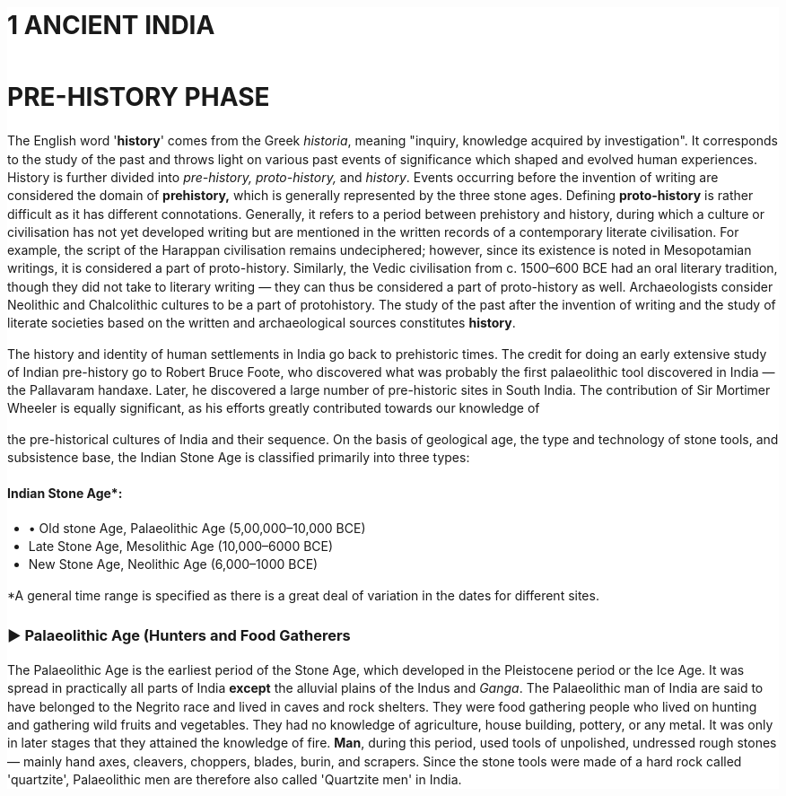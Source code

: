 # 1 ANCIENT INDIA

# PRE-HISTORY PHASE

The English word '**history**' comes from the Greek *historia*, meaning "inquiry, knowledge acquired by investigation". It corresponds to the study of the past and throws light on various past events of significance which shaped and evolved human experiences. History is further divided into *pre-history, proto-history,* and *history*. Events occurring before the invention of writing are considered the domain of **prehistory,** which is generally represented by the three stone ages. Defining **proto-history** is rather difficult as it has different connotations. Generally, it refers to a period between prehistory and history, during which a culture or civilisation has not yet developed writing but are mentioned in the written records of a contemporary literate civilisation. For example, the script of the Harappan civilisation remains undeciphered; however, since its existence is noted in Mesopotamian writings, it is considered a part of proto-history. Similarly, the Vedic civilisation from c. 1500–600 BCE had an oral literary tradition, though they did not take to literary writing — they can thus be considered a part of proto-history as well. Archaeologists consider Neolithic and Chalcolithic cultures to be a part of protohistory. The study of the past after the invention of writing and the study of literate societies based on the written and archaeological sources constitutes **history**.

The history and identity of human settlements in India go back to prehistoric times. The credit for doing an early extensive study of Indian pre-history go to Robert Bruce Foote, who discovered what was probably the first palaeolithic tool discovered in India — the Pallavaram handaxe. Later, he discovered a large number of pre-historic sites in South India. The contribution of Sir Mortimer Wheeler is equally significant, as his efforts greatly contributed towards our knowledge of

the pre-historical cultures of India and their sequence. On the basis of geological age, the type and technology of stone tools, and subsistence base, the Indian Stone Age is classified primarily into three types:

#### Indian Stone Age\*:

- <span id="page-2-1"></span>• Old stone Age, Palaeolithic Age (5,00,000–10,000 BCE)
- Late Stone Age, Mesolithic Age (10,000–6000 BCE)
- New Stone Age, Neolithic Age (6,000–1000 BCE)

<span id="page-2-0"></span>\*A general time range is specified as there is a great deal of variation in the dates for different sites.

### ▶ Palaeolithic Age (Hunters and Food **Gatherers**

The Palaeolithic Age is the earliest period of the Stone Age, which developed in the Pleistocene period or the Ice Age. It was spread in practically all parts of India **except** the alluvial plains of the Indus and *Ganga*. The Palaeolithic man of India are said to have belonged to the Negrito race and lived in caves and rock shelters. They were food gathering people who lived on hunting and gathering wild fruits and vegetables. They had no knowledge of agriculture, house building, pottery, or any metal. It was only in later stages that they attained the knowledge of fire. **Man**, during this period, used tools of unpolished, undressed rough stones — mainly hand axes, cleavers, choppers, blades, burin, and scrapers. Since the stone tools were made of a hard rock called 'quartzite', Palaeolithic men are therefore also called 'Quartzite men' in India.
